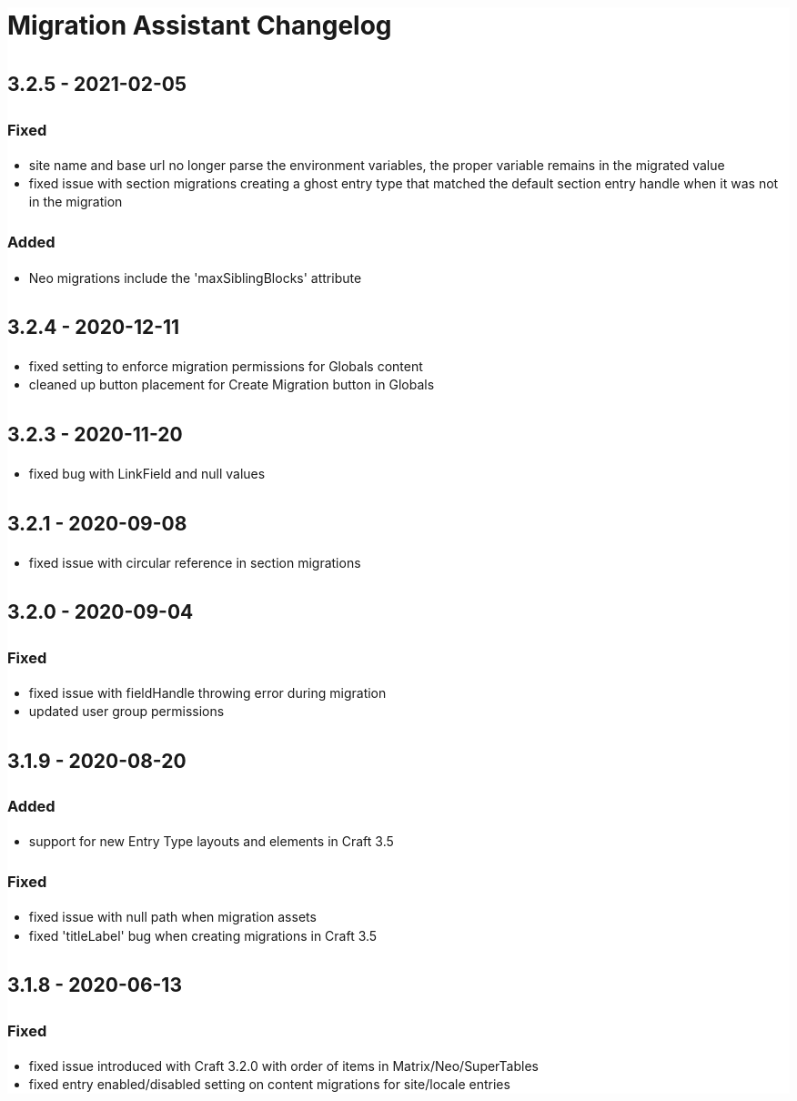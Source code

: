 # Migration Assistant Changelog

## 3.2.5 - 2021-02-05

### Fixed
- site name and base url no longer parse the environment variables, the proper variable remains in the migrated value
- fixed issue with section migrations creating a ghost entry type that matched the default section entry handle when it was not in the migration

### Added
- Neo migrations include the 'maxSiblingBlocks' attribute

## 3.2.4 - 2020-12-11
- fixed setting to enforce migration permissions for Globals content
- cleaned up button placement for Create Migration button in Globals

## 3.2.3 - 2020-11-20
- fixed bug with LinkField and null values

## 3.2.1 - 2020-09-08
- fixed issue with circular reference in section migrations

## 3.2.0 - 2020-09-04

### Fixed
- fixed issue with fieldHandle throwing error during migration
- updated user group permissions

## 3.1.9 - 2020-08-20

### Added
- support for new Entry Type layouts and elements in Craft 3.5

### Fixed
- fixed issue with null path when migration assets
- fixed 'titleLabel' bug when creating migrations in Craft 3.5

## 3.1.8 - 2020-06-13

### Fixed
- fixed issue introduced with Craft 3.2.0 with order of items in Matrix/Neo/SuperTables
- fixed entry enabled/disabled setting on content migrations for site/locale entries
